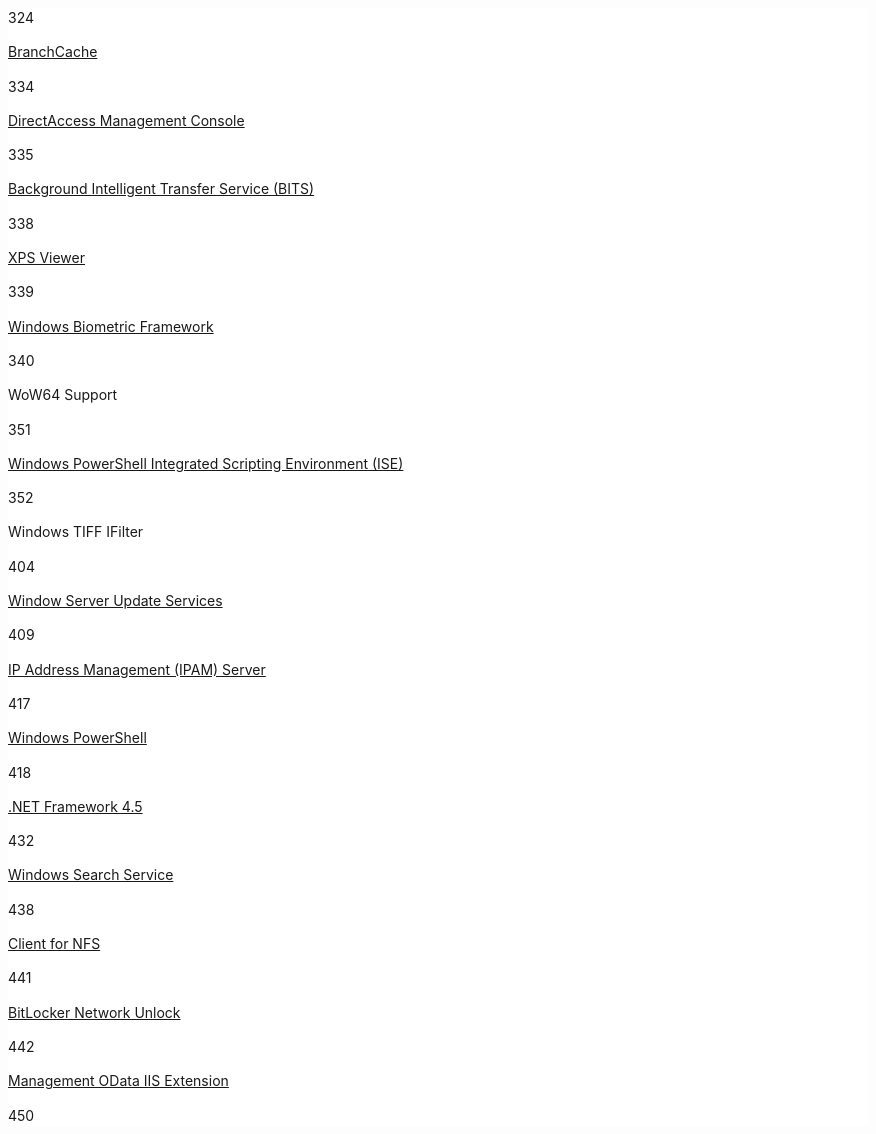 324

[BranchCache](#branchcache)<br/>

334

[DirectAccess Management Console](/windows)<br/>

335

[Background Intelligent Transfer Service (BITS)](/windows)<br/>

338

[XPS Viewer](/windows)<br/>

339

[Windows Biometric Framework](/windows)<br/>

340

WoW64 Support<br/>

351

[Windows PowerShell Integrated Scripting Environment (ISE)](/windows)<br/>

352

Windows TIFF IFilter<br/>

404

[Window Server Update Services](/windows)

409

[IP Address Management (IPAM) Server](/windows)

417

[Windows PowerShell](/windows)

418

[.NET Framework 4.5](/windows)

432

[Windows Search Service](/windows)

438

[Client for NFS](/windows)

441

[BitLocker Network Unlock](/windows)

442

[Management OData IIS Extension](/windows)

450
